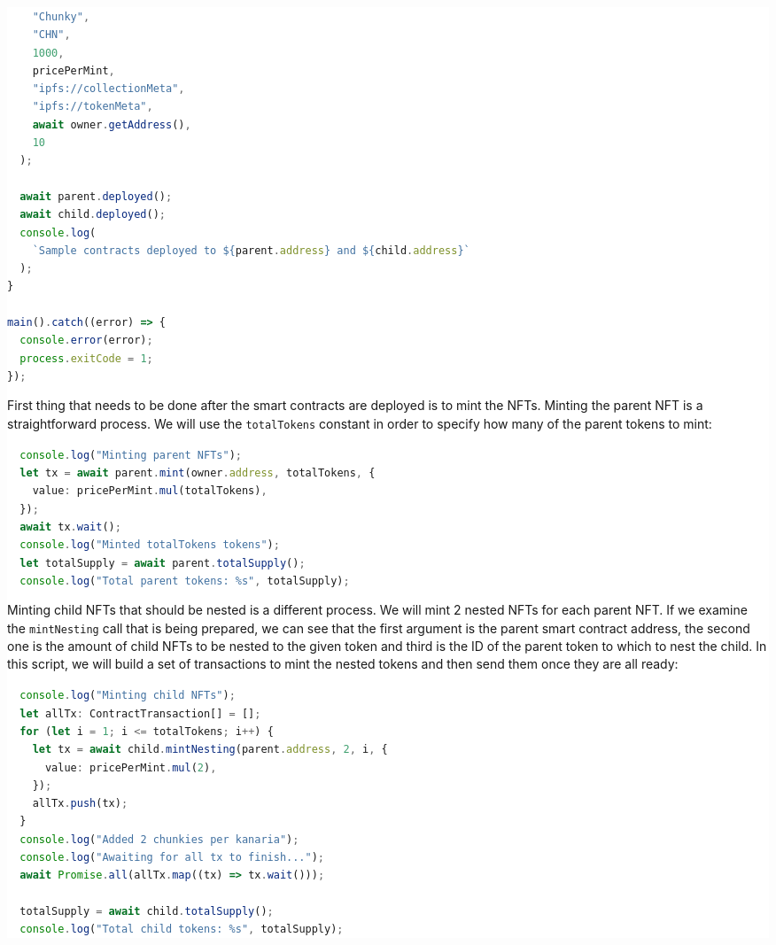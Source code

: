````typescript
    "Chunky",
    "CHN",
    1000,
    pricePerMint,
    "ipfs://collectionMeta",
    "ipfs://tokenMeta",
    await owner.getAddress(),
    10
  );

  await parent.deployed();
  await child.deployed();
  console.log(
    `Sample contracts deployed to ${parent.address} and ${child.address}`
  );
}

main().catch((error) => {
  console.error(error);
  process.exitCode = 1;
});
````

First thing that needs to be done after the smart contracts are deployed is to mint the NFTs. Minting the parent NFT is
a straightforward process. We will use the `totalTokens` constant in order to specify how many of the parent tokens to
mint:

````typescript
  console.log("Minting parent NFTs");
  let tx = await parent.mint(owner.address, totalTokens, {
    value: pricePerMint.mul(totalTokens),
  });
  await tx.wait();
  console.log("Minted totalTokens tokens");
  let totalSupply = await parent.totalSupply();
  console.log("Total parent tokens: %s", totalSupply);
````

Minting child NFTs that should be nested is a different process. We will mint 2 nested NFTs for each parent NFT. If we
examine the `mintNesting` call that is being prepared, we can see that the first argument is the parent smart contract
address, the second one is the amount of child NFTs to be nested to the given token and third is the ID of the parent
token to which to nest the child. In this script, we will build a set of transactions to mint the nested tokens and then
send them once they are all ready:

````typescript
  console.log("Minting child NFTs");
  let allTx: ContractTransaction[] = [];
  for (let i = 1; i <= totalTokens; i++) {
    let tx = await child.mintNesting(parent.address, 2, i, {
      value: pricePerMint.mul(2),
    });
    allTx.push(tx);
  }
  console.log("Added 2 chunkies per kanaria");
  console.log("Awaiting for all tx to finish...");
  await Promise.all(allTx.map((tx) => tx.wait()));

  totalSupply = await child.totalSupply();
  console.log("Total child tokens: %s", totalSupply);
````